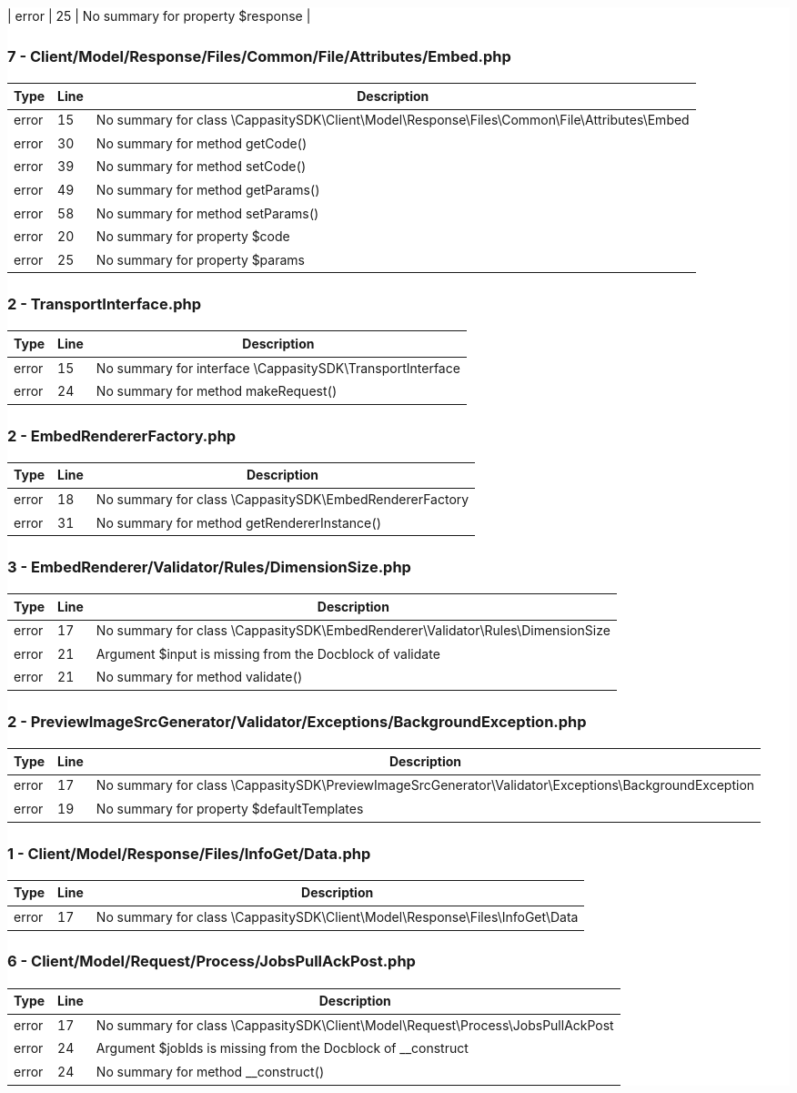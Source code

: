 | error | 25 | No summary for property $response |
### 7 - Client/Model/Response/Files/Common/File/Attributes/Embed.php
| Type | Line | Description |
| ---- | ---- | ----------- |
| error | 15 | No summary for class \CappasitySDK\Client\Model\Response\Files\Common\File\Attributes\Embed |
| error | 30 | No summary for method getCode() |
| error | 39 | No summary for method setCode() |
| error | 49 | No summary for method getParams() |
| error | 58 | No summary for method setParams() |
| error | 20 | No summary for property $code |
| error | 25 | No summary for property $params |
### 2 - TransportInterface.php
| Type | Line | Description |
| ---- | ---- | ----------- |
| error | 15 | No summary for interface \CappasitySDK\TransportInterface |
| error | 24 | No summary for method makeRequest() |
### 2 - EmbedRendererFactory.php
| Type | Line | Description |
| ---- | ---- | ----------- |
| error | 18 | No summary for class \CappasitySDK\EmbedRendererFactory |
| error | 31 | No summary for method getRendererInstance() |
### 3 - EmbedRenderer/Validator/Rules/DimensionSize.php
| Type | Line | Description |
| ---- | ---- | ----------- |
| error | 17 | No summary for class \CappasitySDK\EmbedRenderer\Validator\Rules\DimensionSize |
| error | 21 | Argument $input is missing from the Docblock of validate |
| error | 21 | No summary for method validate() |
### 2 - PreviewImageSrcGenerator/Validator/Exceptions/BackgroundException.php
| Type | Line | Description |
| ---- | ---- | ----------- |
| error | 17 | No summary for class \CappasitySDK\PreviewImageSrcGenerator\Validator\Exceptions\BackgroundException |
| error | 19 | No summary for property $defaultTemplates |
### 1 - Client/Model/Response/Files/InfoGet/Data.php
| Type | Line | Description |
| ---- | ---- | ----------- |
| error | 17 | No summary for class \CappasitySDK\Client\Model\Response\Files\InfoGet\Data |
### 6 - Client/Model/Request/Process/JobsPullAckPost.php
| Type | Line | Description |
| ---- | ---- | ----------- |
| error | 17 | No summary for class \CappasitySDK\Client\Model\Request\Process\JobsPullAckPost |
| error | 24 | Argument $jobIds is missing from the Docblock of __construct |
| error | 24 | No summary for method __construct() |